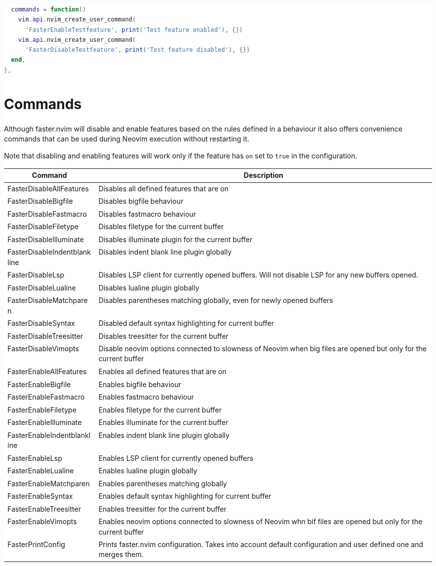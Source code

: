 ```lua
  commands = function()
    vim.api.nvim_create_user_command(
      'FasterEnableTestfeature', print('Test feature enabled'), {})
    vim.api.nvim_create_user_command(
      'FasterDisableTestfeature', print('Test feature disabled'), {})
  end,
},
```

# Commands

Although faster.nvim will disable and enable features based on the rules defined
in a behaviour it also offers convenience commands that can be used during
Neovim execution without restarting it.

Note that disabling and enabling features will work only if the feature has `on`
set to `true` in the configuration.

| Command                      | Description                                                                                                      |
| ---------------------------- | ---------------------------------------------------------------------------------------------------------------- |
| FasterDisableAllFeatures     | Disables all defined features that are on                                                                        |
| FasterDisableBigfile         | Disables bigfile behaviour                                                                                       |
| FasterDisableFastmacro       | Disables fastmacro behaviour                                                                                     |
| FasterDisableFiletype        | Disables filetype for the current buffer                                                                         |
| FasterDisableIlluminate      | Disables illuminate plugin for the current buffer                                                                |
| FasterDisableIndentblankline | Disables indent blank line plugin globally                                                                       |
| FasterDisableLsp             | Disables LSP client for currently opened buffers. Will not disable LSP for any new buffers opened.               |
| FasterDisableLualine         | Disables lualine plugin globally                                                                                 |
| FasterDisableMatchparen      | Disables parentheses matching globally, even for newly opened buffers                                            |
| FasterDisableSyntax          | Disabled default syntax highlighting for current buffer                                                          |
| FasterDisableTreesitter      | Disables treesitter for the current buffer                                                                       |
| FasterDisableVimopts         | Disable neovim options connected to slowness of Neovim when big files are opened but only for the current buffer |
| FasterEnableAllFeatures      | Enables all defined features that are on                                                                         |
| FasterEnableBigfile          | Enables bigfile behaviour                                                                                        |
| FasterEnableFastmacro        | Enables fastmacro behaviour                                                                                      |
| FasterEnableFiletype         | Enables filetype for the current buffer                                                                          |
| FasterEnableIlluminate       | Enables illuminate for the current buffer                                                                        |
| FasterEnableIndentblankline  | Enables indent blank line plugin globally                                                                        |
| FasterEnableLsp              | Enables LSP client for currently opened buffers                                                                  |
| FasterEnableLualine          | Enables lualine plugin globally                                                                                  |
| FasterEnableMatchparen       | Enables parentheses matching globally                                                                            |
| FasterEnableSyntax           | Enables default syntax highlighting for current buffer                                                           |
| FasterEnableTreesitter       | Enables treesitter for the current buffer                                                                        |
| FasterEnableVimopts          | Enables neovim options connected to slowness of Neovim whn bif files are opened but only for the current buffer  |
| FasterPrintConfig            | Prints faster.nvim configuration. Takes into account default configuration and user defined one and merges them. |
